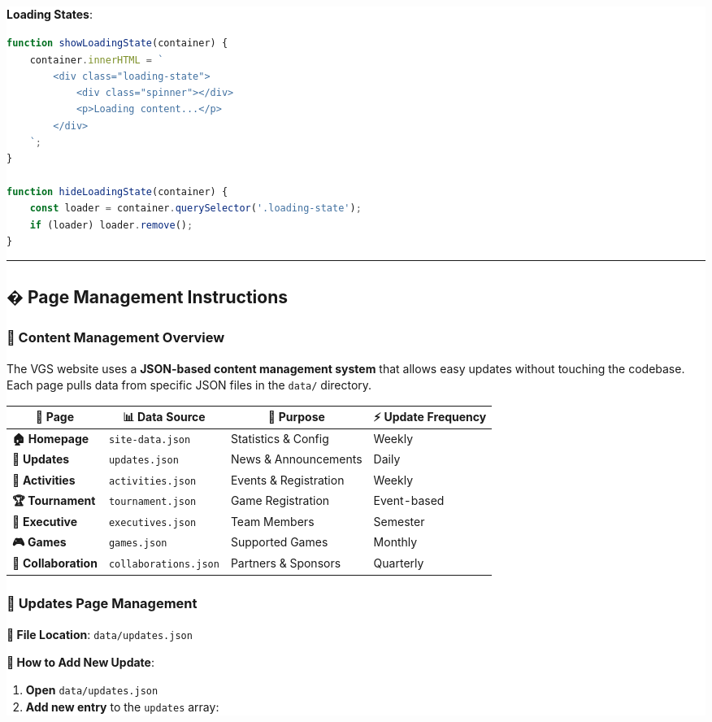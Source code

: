 **Loading States**:
```javascript
function showLoadingState(container) {
    container.innerHTML = `
        <div class="loading-state">
            <div class="spinner"></div>
            <p>Loading content...</p>
        </div>
    `;
}

function hideLoadingState(container) {
    const loader = container.querySelector('.loading-state');
    if (loader) loader.remove();
}
```

---

## �️ **Page Management Instructions**

### **🎯 Content Management Overview**

The VGS website uses a **JSON-based content management system** that allows easy updates without touching the codebase. Each page pulls data from specific JSON files in the `data/` directory.

<div align="center">

| 📄 Page | 📊 Data Source | 🎯 Purpose | ⚡ Update Frequency |
|---------|---------------|------------|-------------------|
| **🏠 Homepage** | `site-data.json` | Statistics & Config | Weekly |
| **📰 Updates** | `updates.json` | News & Announcements | Daily |
| **🎯 Activities** | `activities.json` | Events & Registration | Weekly |
| **🏆 Tournament** | `tournament.json` | Game Registration | Event-based |
| **👥 Executive** | `executives.json` | Team Members | Semester |
| **🎮 Games** | `games.json` | Supported Games | Monthly |
| **🤝 Collaboration** | `collaborations.json` | Partners & Sponsors | Quarterly |

</div>

### 📰 **Updates Page Management**

**📍 File Location**: `data/updates.json`

**🎯 How to Add New Update**:

1. **Open** `data/updates.json`
2. **Add new entry** to the `updates` array:
